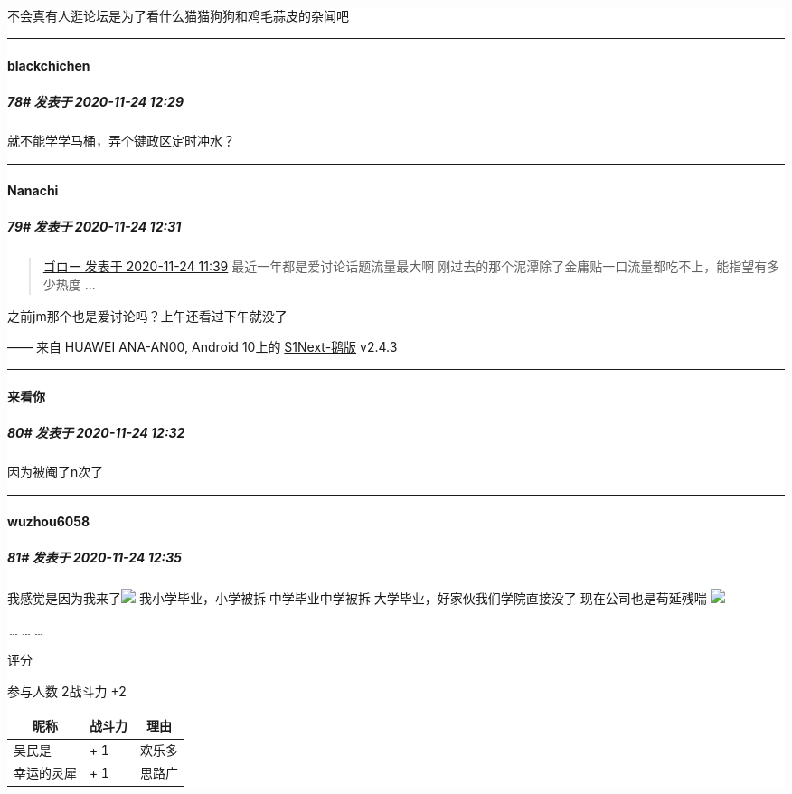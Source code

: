 
不会真有人逛论坛是为了看什么猫猫狗狗和鸡毛蒜皮的杂闻吧


-----

####  blackchichen  
##### 78#       发表于 2020-11-24 12:29


就不能学学马桶，弄个键政区定时冲水？


-----

####  Nanachi  
##### 79#       发表于 2020-11-24 12:31


<blockquote><a href="httphttps://bbs.saraba1st.com/2b/forum.php?mod=redirect&amp;goto=findpost&amp;pid=49501055&amp;ptid=1973983" target="_blank">ゴロー 发表于 2020-11-24 11:39</a>
最近一年都是爱讨论话题流量最大啊
刚过去的那个泥潭除了金庸贴一口流量都吃不上，能指望有多少热度 ...</blockquote>
之前jm那个也是爱讨论吗？上午还看过下午就没了

—— 来自 HUAWEI ANA-AN00, Android 10上的 [S1Next-鹅版](https://github.com/ykrank/S1-Next/releases) v2.4.3


-----

####  来看你  
##### 80#       发表于 2020-11-24 12:32


因为被阉了n次了


-----

####  wuzhou6058  
##### 81#       发表于 2020-11-24 12:35


我感觉是因为我来了<img src="https://static.saraba1st.com/image/smiley/face2017/026.png" referrerpolicy="no-referrer">
我小学毕业，小学被拆
中学毕业中学被拆
大学毕业，好家伙我们学院直接没了
现在公司也是苟延残喘
<img src="https://static.saraba1st.com/image/smiley/face2017/067.png" referrerpolicy="no-referrer">


﹍﹍﹍

评分


 参与人数 2战斗力 +2

|昵称|战斗力|理由|
|----|---|---|
| 吴民是| + 1|欢乐多|
| 幸运的灵犀| + 1|思路广|
